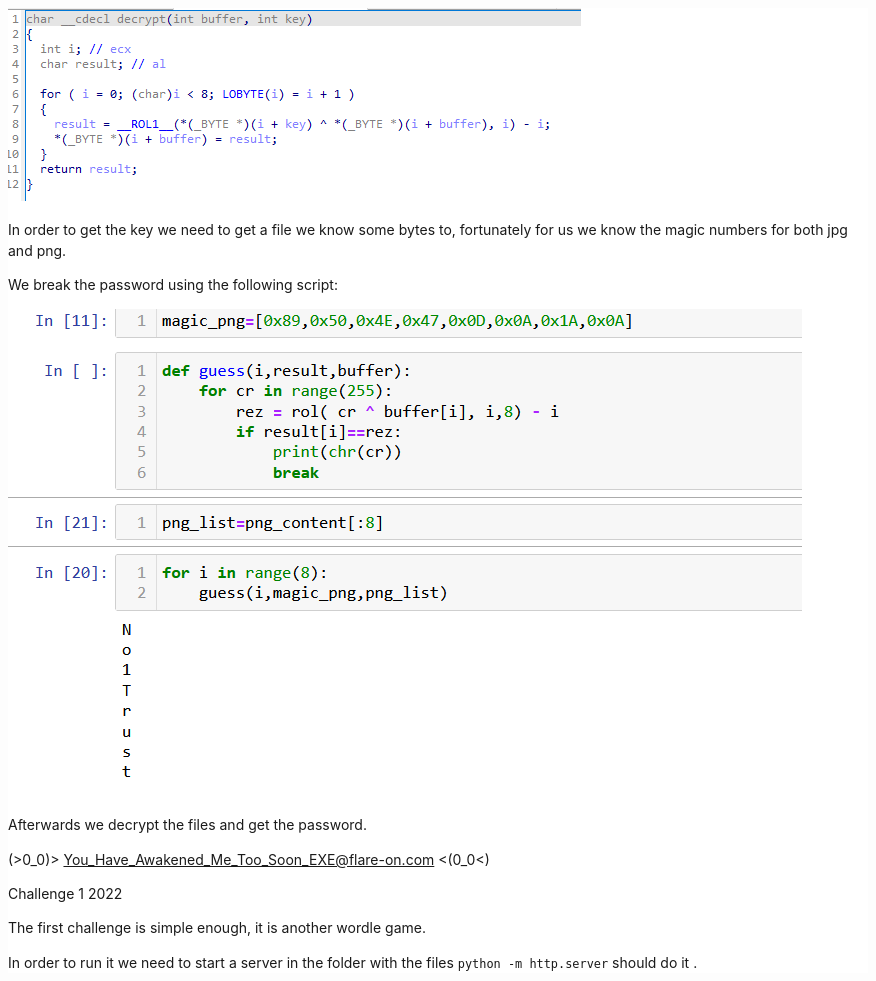![](/assets/img/2023-02-16-22-10-59.png)

In order to get the key we need to get a file we know some bytes to, fortunately for us we know the magic numbers for both jpg and png.

We break the password using the following script:

![](/assets/img/2023-02-16-22-12-57.png)

Afterwards we decrypt the files and get the password.

(>0_0)> You_Have_Awakened_Me_Too_Soon_EXE@flare-on.com <(0_0<)

Challenge 1 2022

The first challenge is simple enough, it is another wordle game.

In order to run it we need to start a server in the folder with the files `python -m http.server` should do it .
